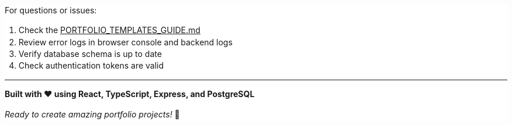 For questions or issues:
1. Check the [PORTFOLIO_TEMPLATES_GUIDE.md](./PORTFOLIO_TEMPLATES_GUIDE.md)
2. Review error logs in browser console and backend logs
3. Verify database schema is up to date
4. Check authentication tokens are valid

---

**Built with ❤️ using React, TypeScript, Express, and PostgreSQL**

*Ready to create amazing portfolio projects!* 🚀

